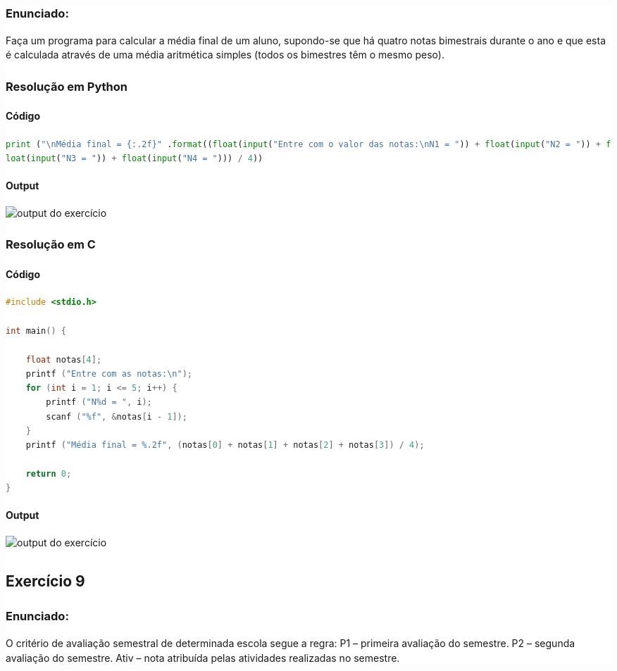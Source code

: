 ### Enunciado:

Faça um programa para calcular a média final de um aluno, supondo-se que há
quatro notas bimestrais durante o ano e que esta é calculada através de uma média 
aritmética simples (todos os bimestres têm o mesmo peso).

### Resolução em Python

#### Código

```py
print ("\nMédia final = {:.2f}" .format((float(input("Entre com o valor das notas:\nN1 = ")) + float(input("N2 = ")) + float(input("N3 = ")) + float(input("N4 = "))) / 4))
```

#### Output

![output do exercício](Python/Casa/outputs/ex8.png)

### Resolução em C

#### Código

```c
#include <stdio.h>

int main() {

    float notas[4];
    printf ("Entre com as notas:\n");
    for (int i = 1; i <= 5; i++) {
        printf ("N%d = ", i);
        scanf ("%f", &notas[i - 1]);
    }
    printf ("Média final = %.2f", (notas[0] + notas[1] + notas[2] + notas[3]) / 4);

    return 0;
}
```

#### Output

![output do exercício](C/Casa/outputs/ex8.png)

## Exercício 9

### Enunciado:

O critério de avaliação semestral de determinada escola segue a regra:
P1 – primeira avaliação do semestre.
P2 – segunda avaliação do semestre.
Ativ – nota atribuída pelas atividades realizadas no semestre.

